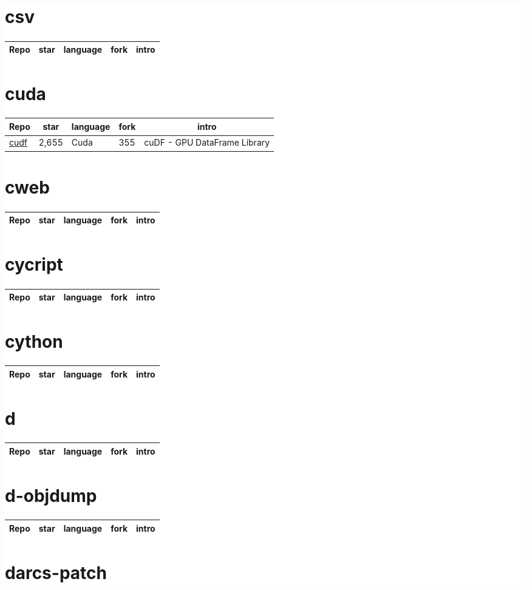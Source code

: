 
# csv

Repo|star|language|fork|intro
-|-|-|-|-



# cuda

Repo|star|language|fork|intro
-|-|-|-|-
[cudf](https://github.com/rapidsai/cudf)|2,655|Cuda|355|cuDF - GPU DataFrame Library


# cweb

Repo|star|language|fork|intro
-|-|-|-|-



# cycript

Repo|star|language|fork|intro
-|-|-|-|-



# cython

Repo|star|language|fork|intro
-|-|-|-|-



# d

Repo|star|language|fork|intro
-|-|-|-|-



# d-objdump

Repo|star|language|fork|intro
-|-|-|-|-



# darcs-patch
